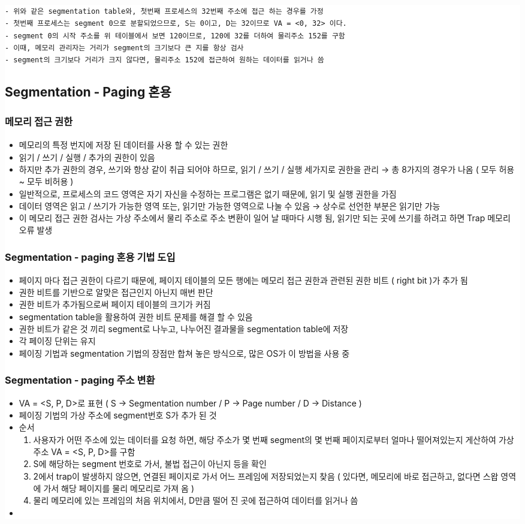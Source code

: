     - 위와 같은 segmentation table와, 첫번째 프로세스의 32번째 주소에 접근 하는 경우를 가정
    - 첫번째 프로세스는 segment 0으로 분할되었으므로, S는 0이고, D는 32이므로 VA = <0, 32> 이다.
    - segment 0의 시작 주소를 위 테이블에서 보면 120이므로, 120에 32를 더하여 물리주소 152를 구함
    - 이때, 메모리 관리자는 거리가 segment의 크기보다 큰 지를 항상 검사
    - segment의 크기보다 거리가 크지 않다면, 물리주소 152에 접근하여 원하는 데이터를 읽거나 씀

## Segmentation - Paging 혼용

### 메모리 접근 권한

- 메모리의 특정 번지에 저장 된 데이터를 사용 할 수 있는 권한
- 읽기 / 쓰기 / 실행 / 추가의 권한이 있음
- 하지만 추가 권한의 경우, 쓰기와 항상 같이 취급 되어야 하므로, 읽기 / 쓰기 / 실행 세가지로 권한을 관리 → 총 8가지의 경우가 나옴 ( 모두 허용 ~ 모두 비허용 )
- 일반적으로, 프로세스의 코드 영역은 자기 자신을 수정하는 프로그램은 없기 때문에, 읽기 및 실행 권한을 가짐
- 데이터 영역은 읽고 / 쓰기가 가능한 영역 또는, 읽기만 가능한 영역으로 나눌 수 있음 → 상수로 선언한 부분은 읽기만 가능
- 이 메모리 접근 권한 검사는 가상 주소에서 물리 주소로 주소 변환이 일어 날 때마다 시행 됨, 읽기만 되는 곳에 쓰기를 하려고 하면 Trap 메모리 오류 발생

### Segmentation - paging 혼용 기법 도입

- 페이지 마다 접근 권한이 다르기 때문에, 페이지 테이블의 모든 행에는 메모리 접근 권한과 관련된 권한 비트 ( right bit )가 추가 됨
- 권한 비트를 기반으로 알맞은 접근인지 아닌지 매번 판단
- 권한 비트가 추가됨으로써 페이지 테이블의 크기가 커짐
- segmentation table을 활용하여 권한 비트 문제를 해결 할 수 있음
- 권한 비트가 같은 것 끼리 segment로 나누고, 나누어진 결과물을 segmentation table에 저장
- 각 페이징 단위는 유지
- 페이징 기법과 segmentation 기법의 장점만 합쳐 놓은 방식으로, 많은 OS가 이 방법을 사용 중

### Segmentation - paging 주소 변환

- VA = <S, P, D>로 표현 ( S → Segmentation number / P → Page number / D → Distance )
- 페이징 기법의 가상 주소에 segment번호 S가 추가 된 것
- 순서
    1. 사용자가 어떤 주소에 있는 데이터를 요청 하면, 해당 주소가 몇 번째 segment의 몇 번째 페이지로부터 얼마나 떨어져있는지 게산하여 가상 주소 VA = <S, P, D>를 구함
    2. S에 해당하는 segment 번호로 가서, 불법 접근이 아닌지 등을 확인 
    3. 2에서 trap이 발생하지 않으면, 연결된 페이지로 가서 어느 프레임에 저장되었는지 찾음 ( 있다면, 메모리에 바로 접근하고, 없다면 스왑 영역에 가서 해당 페이지를 물리 메모리로 가져 옴 )
    4. 물리 메모리에 있는 프레임의 처음 위치에서, D만큼 떨어 진 곳에 접근하여 데이터를 읽거나 씀 
-
